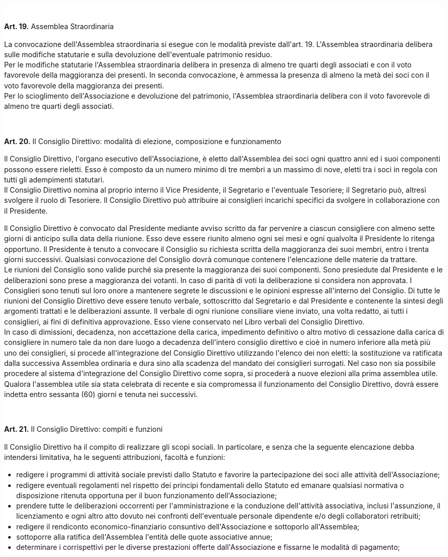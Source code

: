 <br/>

**Art. 19.** Assemblea Straordinaria

La convocazione dell'Assemblea straordinaria si esegue con le modalità previste dall'art. 19. L'Assemblea straordinaria delibera sulle modifiche statutarie e sulla devoluzione dell'eventuale patrimonio residuo.  
Per le modifiche statutarie l'Assemblea straordinaria delibera in presenza di almeno tre quarti degli associati e con il voto favorevole della maggioranza dei presenti. In seconda convocazione, è ammessa la presenza di almeno la metà dei soci con il voto favorevole della maggioranza dei presenti.  
Per lo scioglimento dell'Associazione e devoluzione del patrimonio, l'Assemblea straordinaria delibera con il voto favorevole di almeno tre quarti degli associati.

<br/>

**Art. 20.** Il Consiglio Direttivo: modalità di elezione, composizione e funzionamento

Il Consiglio Direttivo, l'organo esecutivo dell'Associazione, è eletto dall'Assemblea dei soci ogni quattro anni ed i suoi componenti possono essere rieletti. Esso è composto da un numero minimo di tre membri a un massimo di nove, eletti tra i soci in regola con tutti gli adempimenti statutari.  
Il Consiglio Direttivo nomina al proprio interno il Vice Presidente, il Segretario e l'eventuale Tesoriere; il Segretario può, altresì svolgere il ruolo di Tesoriere. Il Consiglio Direttivo può attribuire ai consiglieri incarichi specifici da svolgere in collaborazione con il Presidente.

Il Consiglio Direttivo è convocato dal Presidente mediante avviso scritto da far pervenire a ciascun consigliere con almeno sette giorni di anticipo sulla data della riunione. Esso deve essere riunito almeno ogni sei mesi e ogni qualvolta il Presidente lo ritenga opportuno. Il Presidente è tenuto a convocare il Consiglio su richiesta scritta della maggioranza dei suoi membri, entro i trenta giorni successivi. Qualsiasi convocazione del Consiglio dovrà comunque contenere l'elencazione delle materie da trattare.  
Le riunioni del Consiglio sono valide purché sia presente la maggioranza dei suoi componenti. Sono presiedute dal Presidente e le deliberazioni sono prese a maggioranza dei votanti. In caso di parità di voti la deliberazione si considera non approvata. I Consiglieri sono tenuti sul loro onore a mantenere segrete le discussioni e le opinioni espresse all'interno del Consiglio. Di tutte le riunioni del Consiglio Direttivo deve essere tenuto verbale, sottoscritto dal Segretario e dal Presidente e contenente la sintesi degli argomenti trattati e le deliberazioni assunte. Il verbale di ogni riunione consiliare viene inviato, una volta redatto, ai tutti i consiglieri, ai fini di definitiva approvazione. Esso viene conservato nel Libro verbali del Consiglio Direttivo.  
In caso di dimissioni, decadenza, non accettazione della carica, impedimento definitivo o altro motivo di cessazione dalla carica di consigliere in numero tale da non dare luogo a decadenza dell'intero consiglio direttivo e cioè in numero inferiore alla metà più uno dei consiglieri, si procede all'integrazione del Consiglio Direttivo utilizzando l'elenco dei non eletti: la sostituzione va ratificata dalla successiva Assemblea ordinaria e dura sino alla scadenza del mandato dei consiglieri surrogati.   Nel caso non sia possibile procedere al sistema d'integrazione del Consiglio Direttivo come sopra, si procederà a nuove elezioni alla prima assemblea utile. Qualora l'assemblea utile sia stata celebrata di recente e sia compromessa il funzionamento del Consiglio Direttivo, dovrà essere indetta entro sessanta (60) giorni e tenuta nei successivi.

<br/>

**Art. 21.** Il Consiglio Direttivo: compiti e funzioni

Il Consiglio Direttivo ha il compito di realizzare gli scopi sociali.
In particolare, e senza che la seguente elencazione debba intendersi limitativa, ha le seguenti attribuzioni, facoltà e funzioni:
- redigere i programmi di attività sociale previsti dallo Statuto e favorire la partecipazione dei soci alle attività dell'Associazione;
- redigere eventuali regolamenti nel rispetto dei principi fondamentali dello Statuto ed emanare qualsiasi normativa o disposizione ritenuta opportuna per il buon funzionamento dell'Associazione;
- prendere tutte le deliberazioni occorrenti per l'amministrazione e la conduzione dell'attività associativa, inclusi l'assunzione, il licenziamento e ogni altro atto dovuto nei confronti dell'eventuale personale dipendente e/o degli collaboratori retribuiti;
- redigere il rendiconto economico-finanziario consuntivo dell'Associazione e sottoporlo all'Assemblea;
- sottoporre alla ratifica dell'Assemblea l'entità delle quote associative annue;
- determinare i corrispettivi per le diverse prestazioni offerte dall'Associazione e fissarne le modalità di pagamento;